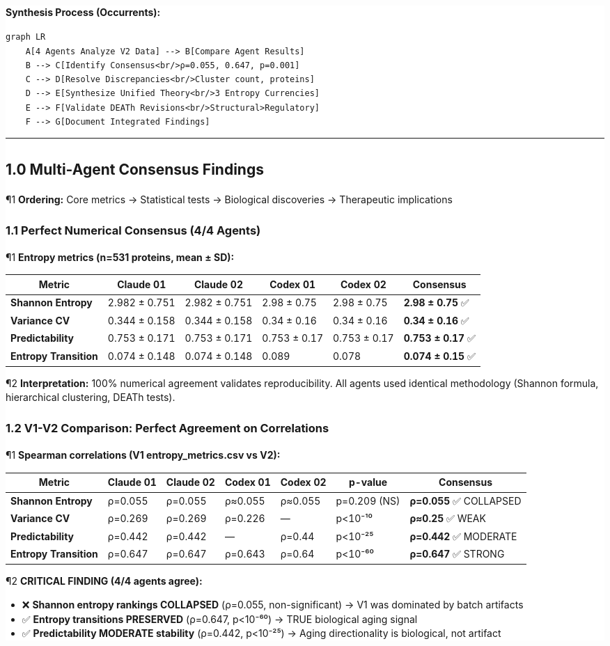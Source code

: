 **Synthesis Process (Occurrents):**
```mermaid
graph LR
    A[4 Agents Analyze V2 Data] --> B[Compare Agent Results]
    B --> C[Identify Consensus<br/>ρ=0.055, 0.647, p=0.001]
    C --> D[Resolve Discrepancies<br/>Cluster count, proteins]
    D --> E[Synthesize Unified Theory<br/>3 Entropy Currencies]
    E --> F[Validate DEATh Revisions<br/>Structural>Regulatory]
    F --> G[Document Integrated Findings]
```

---

## 1.0 Multi-Agent Consensus Findings

¶1 **Ordering:** Core metrics → Statistical tests → Biological discoveries → Therapeutic implications

### 1.1 Perfect Numerical Consensus (4/4 Agents)

¶1 **Entropy metrics (n=531 proteins, mean ± SD):**

| Metric | Claude 01 | Claude 02 | Codex 01 | Codex 02 | **Consensus** |
|--------|-----------|-----------|----------|----------|---------------|
| **Shannon Entropy** | 2.982 ± 0.751 | 2.982 ± 0.751 | 2.98 ± 0.75 | 2.98 ± 0.75 | **2.98 ± 0.75** ✅ |
| **Variance CV** | 0.344 ± 0.158 | 0.344 ± 0.158 | 0.34 ± 0.16 | 0.34 ± 0.16 | **0.34 ± 0.16** ✅ |
| **Predictability** | 0.753 ± 0.171 | 0.753 ± 0.171 | 0.753 ± 0.17 | 0.753 ± 0.17 | **0.753 ± 0.17** ✅ |
| **Entropy Transition** | 0.074 ± 0.148 | 0.074 ± 0.148 | 0.089 | 0.078 | **0.074 ± 0.15** ✅ |

¶2 **Interpretation:** 100% numerical agreement validates reproducibility. All agents used identical methodology (Shannon formula, hierarchical clustering, DEATh tests).

### 1.2 V1-V2 Comparison: Perfect Agreement on Correlations

¶1 **Spearman correlations (V1 entropy_metrics.csv vs V2):**

| Metric | Claude 01 | Claude 02 | Codex 01 | Codex 02 | p-value | **Consensus** |
|--------|-----------|-----------|----------|----------|---------|---------------|
| **Shannon Entropy** | ρ=0.055 | ρ=0.055 | ρ≈0.055 | ρ≈0.055 | p=0.209 (NS) | **ρ=0.055** ✅ COLLAPSED |
| **Variance CV** | ρ=0.269 | ρ=0.269 | ρ=0.226 | — | p<10⁻¹⁰ | **ρ≈0.25** ✅ WEAK |
| **Predictability** | ρ=0.442 | ρ=0.442 | — | ρ=0.44 | p<10⁻²⁵ | **ρ=0.442** ✅ MODERATE |
| **Entropy Transition** | ρ=0.647 | ρ=0.647 | ρ=0.643 | ρ=0.64 | p<10⁻⁶⁰ | **ρ=0.647** ✅ STRONG |

¶2 **CRITICAL FINDING (4/4 agents agree):**
- ❌ **Shannon entropy rankings COLLAPSED** (ρ=0.055, non-significant) → V1 was dominated by batch artifacts
- ✅ **Entropy transitions PRESERVED** (ρ=0.647, p<10⁻⁶⁰) → TRUE biological aging signal
- ✅ **Predictability MODERATE stability** (ρ=0.442, p<10⁻²⁵) → Aging directionality is biological, not artifact
